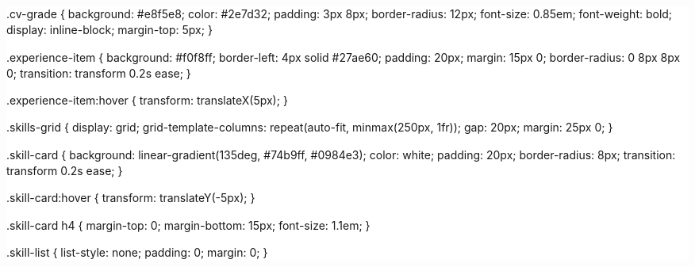 .cv-grade {
  background: #e8f5e8;
  color: #2e7d32;
  padding: 3px 8px;
  border-radius: 12px;
  font-size: 0.85em;
  font-weight: bold;
  display: inline-block;
  margin-top: 5px;
}

.experience-item {
  background: #f0f8ff;
  border-left: 4px solid #27ae60;
  padding: 20px;
  margin: 15px 0;
  border-radius: 0 8px 8px 0;
  transition: transform 0.2s ease;
}

.experience-item:hover {
  transform: translateX(5px);
}

.skills-grid {
  display: grid;
  grid-template-columns: repeat(auto-fit, minmax(250px, 1fr));
  gap: 20px;
  margin: 25px 0;
}

.skill-card {
  background: linear-gradient(135deg, #74b9ff, #0984e3);
  color: white;
  padding: 20px;
  border-radius: 8px;
  transition: transform 0.2s ease;
}

.skill-card:hover {
  transform: translateY(-5px);
}

.skill-card h4 {
  margin-top: 0;
  margin-bottom: 15px;
  font-size: 1.1em;
}

.skill-list {
  list-style: none;
  padding: 0;
  margin: 0;
}
